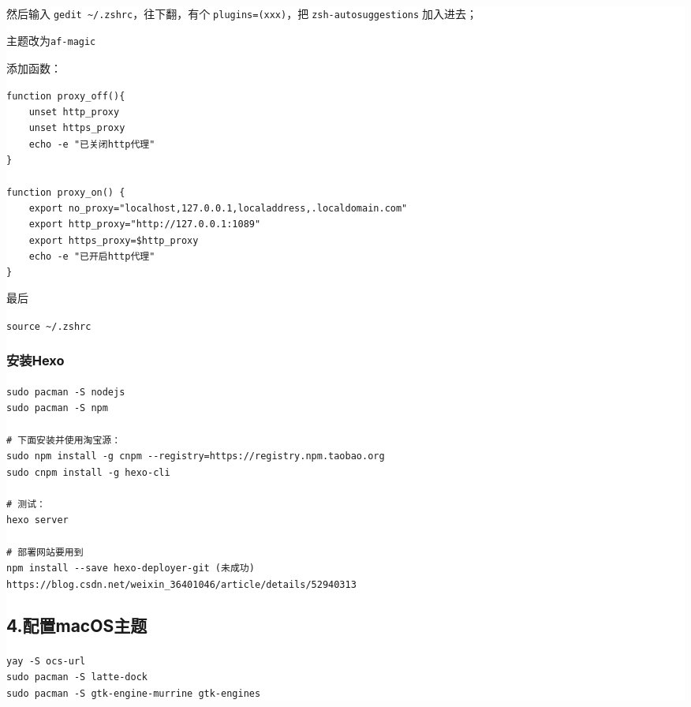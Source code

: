 然后输入 `gedit ~/.zshrc`，往下翻，有个 `plugins=(xxx)`，把 `zsh-autosuggestions` 加入进去；

主题改为`af-magic`

添加函数：

```
function proxy_off(){
    unset http_proxy
    unset https_proxy
    echo -e "已关闭http代理"
}

function proxy_on() {
    export no_proxy="localhost,127.0.0.1,localaddress,.localdomain.com"
    export http_proxy="http://127.0.0.1:1089"
    export https_proxy=$http_proxy
    echo -e "已开启http代理"
}
```

最后

```
source ~/.zshrc
```



### 安装Hexo

```
sudo pacman -S nodejs 
sudo pacman -S npm

# 下面安装并使用淘宝源：
sudo npm install -g cnpm --registry=https://registry.npm.taobao.org
sudo cnpm install -g hexo-cli 

# 测试：
hexo server 

# 部署网站要用到
npm install --save hexo-deployer-git (未成功)
https://blog.csdn.net/weixin_36401046/article/details/52940313
```





## 4.配置macOS主题

```
yay -S ocs-url
sudo pacman -S latte-dock
sudo pacman -S gtk-engine-murrine gtk-engines
```
